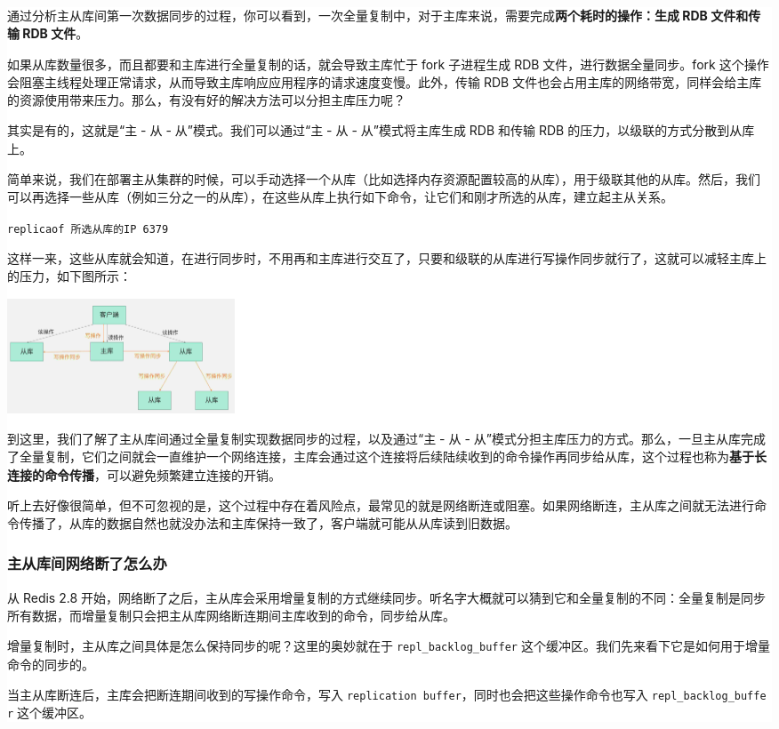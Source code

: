通过分析主从库间第一次数据同步的过程，你可以看到，一次全量复制中，对于主库来说，需要完成**两个耗时的操作：生成 RDB 文件和传输 RDB 文件**。

如果从库数量很多，而且都要和主库进行全量复制的话，就会导致主库忙于 fork 子进程生成 RDB 文件，进行数据全量同步。fork 这个操作会阻塞主线程处理正常请求，从而导致主库响应应用程序的请求速度变慢。此外，传输 RDB 文件也会占用主库的网络带宽，同样会给主库的资源使用带来压力。那么，有没有好的解决方法可以分担主库压力呢？

其实是有的，这就是“主 - 从 - 从”模式。我们可以通过“主 - 从 - 从”模式将主库生成 RDB 和传输 RDB 的压力，以级联的方式分散到从库上。

简单来说，我们在部署主从集群的时候，可以手动选择一个从库（比如选择内存资源配置较高的从库），用于级联其他的从库。然后，我们可以再选择一些从库（例如三分之一的从库），在这些从库上执行如下命令，让它们和刚才所选的从库，建立起主从关系。

```sh
replicaof 所选从库的IP 6379
```

这样一来，这些从库就会知道，在进行同步时，不用再和主库进行交互了，只要和级联的从库进行写操作同步就行了，这就可以减轻主库上的压力，如下图所示：

<img src="images/redis_hxjsysz/1027.png" style="zoom:25%;" />

到这里，我们了解了主从库间通过全量复制实现数据同步的过程，以及通过“主 - 从 - 从”模式分担主库压力的方式。那么，一旦主从库完成了全量复制，它们之间就会一直维护一个网络连接，主库会通过这个连接将后续陆续收到的命令操作再同步给从库，这个过程也称为**基于长连接的命令传播**，可以避免频繁建立连接的开销。

听上去好像很简单，但不可忽视的是，这个过程中存在着风险点，最常见的就是网络断连或阻塞。如果网络断连，主从库之间就无法进行命令传播了，从库的数据自然也就没办法和主库保持一致了，客户端就可能从从库读到旧数据。

### 主从库间网络断了怎么办



从 Redis 2.8 开始，网络断了之后，主从库会采用增量复制的方式继续同步。听名字大概就可以猜到它和全量复制的不同：全量复制是同步所有数据，而增量复制只会把主从库网络断连期间主库收到的命令，同步给从库。

增量复制时，主从库之间具体是怎么保持同步的呢？这里的奥妙就在于 `repl_backlog_buffer` 这个缓冲区。我们先来看下它是如何用于增量命令的同步的。

当主从库断连后，主库会把断连期间收到的写操作命令，写入 `replication buffer`，同时也会把这些操作命令也写入 `repl_backlog_buffer` 这个缓冲区。
